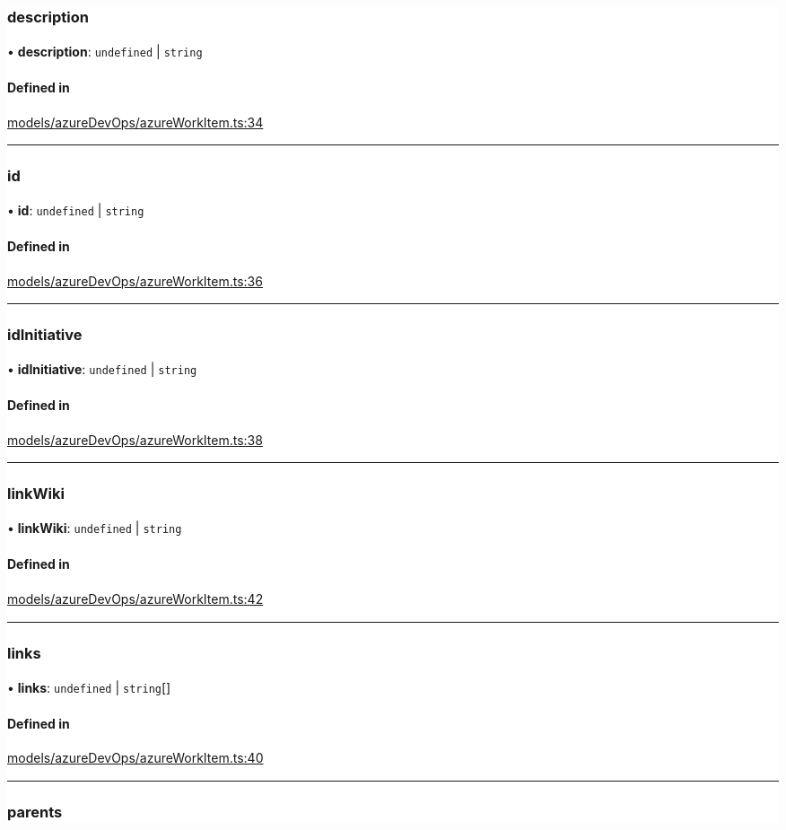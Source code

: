 ### description

• **description**: `undefined` \| `string`

#### Defined in

[models/azureDevOps/azureWorkItem.ts:34](https://github.com/jeysgar1/azure-devops-api-kms/blob/9e6388c/src/models/azureDevOps/azureWorkItem.ts#L34)

___

### id

• **id**: `undefined` \| `string`

#### Defined in

[models/azureDevOps/azureWorkItem.ts:36](https://github.com/jeysgar1/azure-devops-api-kms/blob/9e6388c/src/models/azureDevOps/azureWorkItem.ts#L36)

___

### idInitiative

• **idInitiative**: `undefined` \| `string`

#### Defined in

[models/azureDevOps/azureWorkItem.ts:38](https://github.com/jeysgar1/azure-devops-api-kms/blob/9e6388c/src/models/azureDevOps/azureWorkItem.ts#L38)

___

### linkWiki

• **linkWiki**: `undefined` \| `string`

#### Defined in

[models/azureDevOps/azureWorkItem.ts:42](https://github.com/jeysgar1/azure-devops-api-kms/blob/9e6388c/src/models/azureDevOps/azureWorkItem.ts#L42)

___

### links

• **links**: `undefined` \| `string`[]

#### Defined in

[models/azureDevOps/azureWorkItem.ts:40](https://github.com/jeysgar1/azure-devops-api-kms/blob/9e6388c/src/models/azureDevOps/azureWorkItem.ts#L40)

___

### parents

